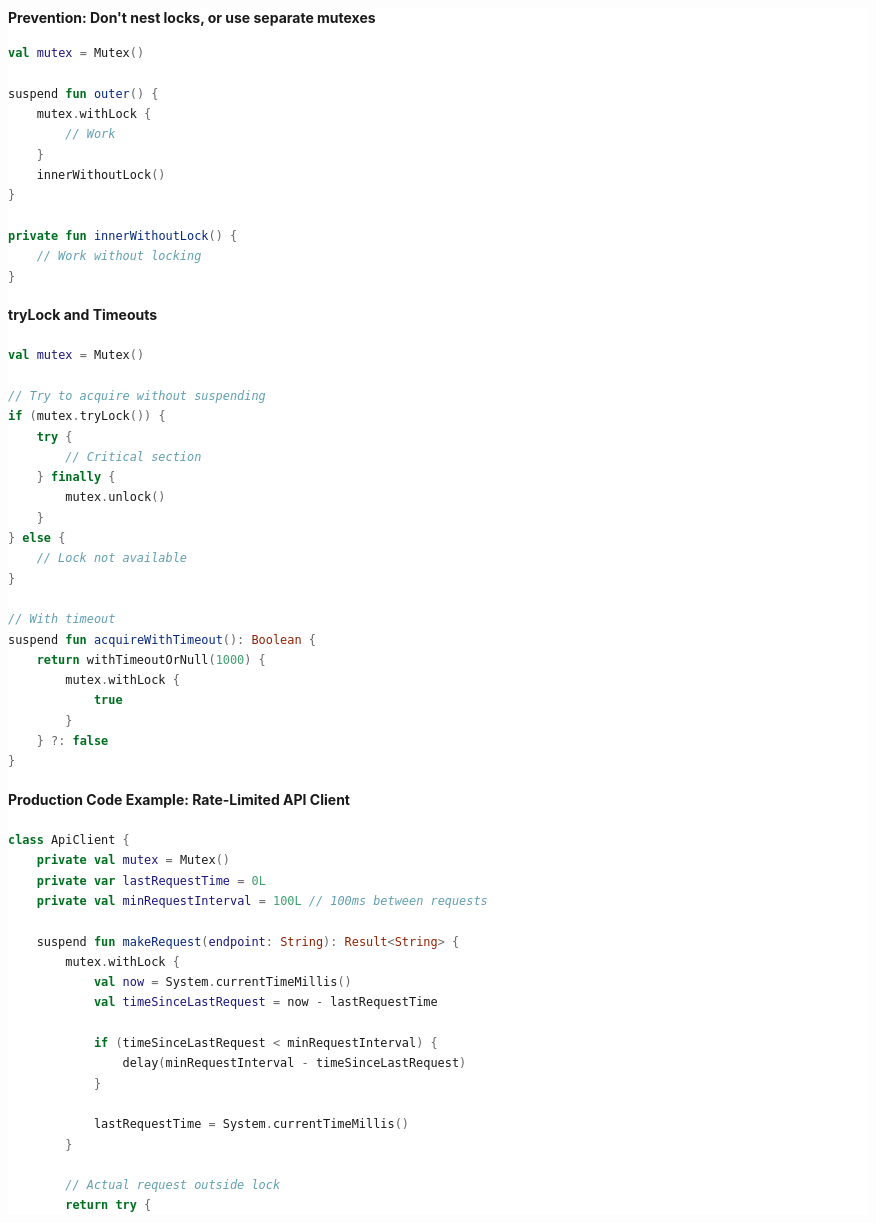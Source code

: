 
**Prevention: Don't nest locks, or use separate mutexes**

```kotlin
val mutex = Mutex()

suspend fun outer() {
    mutex.withLock {
        // Work
    }
    innerWithoutLock()
}

private fun innerWithoutLock() {
    // Work without locking
}
```

#### tryLock and Timeouts

```kotlin
val mutex = Mutex()

// Try to acquire without suspending
if (mutex.tryLock()) {
    try {
        // Critical section
    } finally {
        mutex.unlock()
    }
} else {
    // Lock not available
}

// With timeout
suspend fun acquireWithTimeout(): Boolean {
    return withTimeoutOrNull(1000) {
        mutex.withLock {
            true
        }
    } ?: false
}
```

#### Production Code Example: Rate-Limited API Client

```kotlin
class ApiClient {
    private val mutex = Mutex()
    private var lastRequestTime = 0L
    private val minRequestInterval = 100L // 100ms between requests

    suspend fun makeRequest(endpoint: String): Result<String> {
        mutex.withLock {
            val now = System.currentTimeMillis()
            val timeSinceLastRequest = now - lastRequestTime

            if (timeSinceLastRequest < minRequestInterval) {
                delay(minRequestInterval - timeSinceLastRequest)
            }

            lastRequestTime = System.currentTimeMillis()
        }

        // Actual request outside lock
        return try {
```